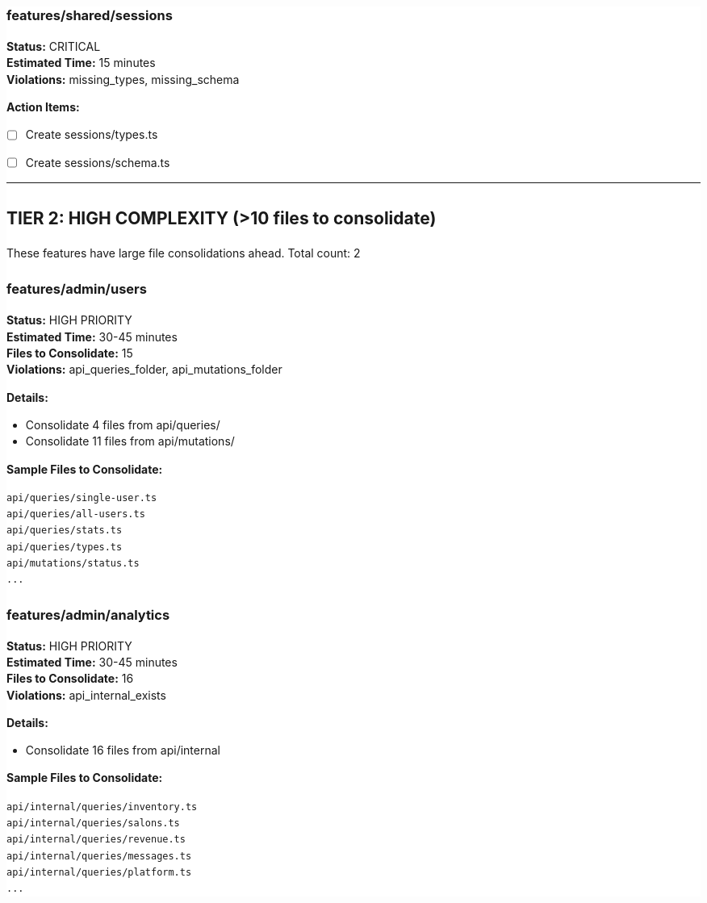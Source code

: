 ### features/shared/sessions

**Status:** CRITICAL  
**Estimated Time:** 15 minutes  
**Violations:** missing_types, missing_schema

**Action Items:**
- [ ] Create sessions/types.ts
- [ ] Create sessions/schema.ts


---

## TIER 2: HIGH COMPLEXITY (>10 files to consolidate)

These features have large file consolidations ahead. Total count: 2


### features/admin/users

**Status:** HIGH PRIORITY  
**Estimated Time:** 30-45 minutes  
**Files to Consolidate:** 15  
**Violations:** api_queries_folder, api_mutations_folder

**Details:**
- Consolidate 4 files from api/queries/
- Consolidate 11 files from api/mutations/

**Sample Files to Consolidate:**
```
api/queries/single-user.ts
api/queries/all-users.ts
api/queries/stats.ts
api/queries/types.ts
api/mutations/status.ts
...
```


### features/admin/analytics

**Status:** HIGH PRIORITY  
**Estimated Time:** 30-45 minutes  
**Files to Consolidate:** 16  
**Violations:** api_internal_exists

**Details:**
- Consolidate 16 files from api/internal

**Sample Files to Consolidate:**
```
api/internal/queries/inventory.ts
api/internal/queries/salons.ts
api/internal/queries/revenue.ts
api/internal/queries/messages.ts
api/internal/queries/platform.ts
...
```

